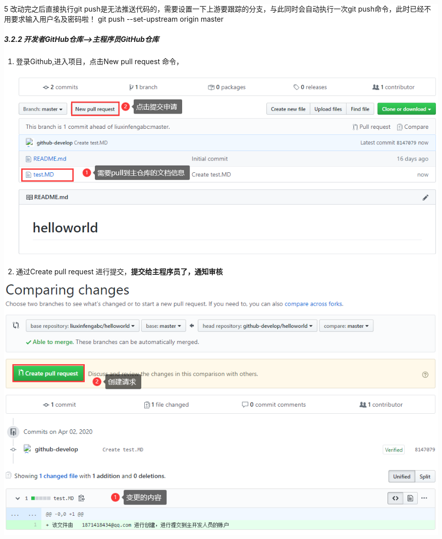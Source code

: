 5 改动完之后直接执行git push是无法推送代码的，需要设置一下上游要跟踪的分支，与此同时会自动执行一次git push命令，此时已经不用要求输入用户名及密码啦！
git push --set-upstream origin master

##### 3.2.2 开发者GitHub仓库-->主程序员GitHub仓库

1. 登录Github,进入项目，点击New pull request 命令，

   ![image-20200402104035230](./img/image-20200402104035230.png)

2. 通过Create pull request 进行提交，**提交给主程序员了，通知审核**

![image-20200402104419033](./img/image-20200402104419033.png)
